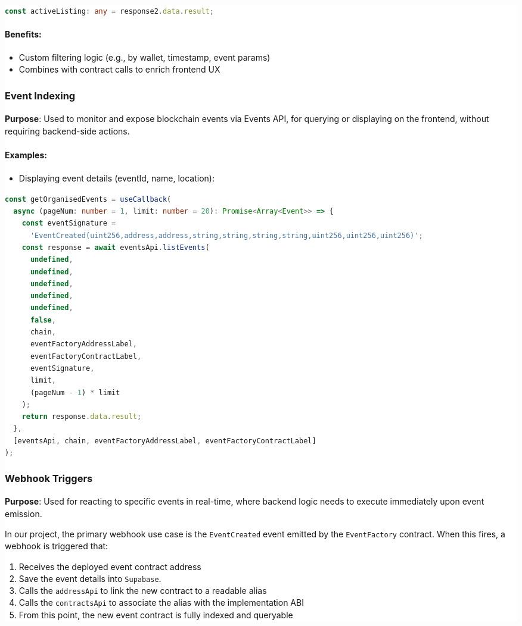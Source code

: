 ```typescript
const activeListing: any = response2.data.result;
```

#### Benefits:

- Custom filtering logic (e.g., by wallet, timestamp, event params)
- Combines with contract calls to enrich frontend UX

### Event Indexing

**Purpose**: Used to monitor and expose blockchain events via Events API, for querying or displaying on the frontend, without requiring backend-side actions.

#### Examples:

- Displaying event details (eventId, name, location):

```typescript
const getOrganisedEvents = useCallback(
  async (pageNum: number = 1, limit: number = 20): Promise<Array<Event>> => {
    const eventSignature =
      'EventCreated(uint256,address,address,string,string,string,string,uint256,uint256,uint256)';
    const response = await eventsApi.listEvents(
      undefined,
      undefined,
      undefined,
      undefined,
      undefined,
      false,
      chain,
      eventFactoryAddressLabel,
      eventFactoryContractLabel,
      eventSignature,
      limit,
      (pageNum - 1) * limit
    );
    return response.data.result;
  },
  [eventsApi, chain, eventFactoryAddressLabel, eventFactoryContractLabel]
);
```

### Webhook Triggers

**Purpose**: Used for reacting to specific events in real-time, where backend logic needs to execute immediately upon event emission.

In our project, the primary webhook use case is the `EventCreated` event emitted by the `EventFactory` contract. When this fires, a webhook is triggered that:

1. Receives the deployed event contract address
2. Save the event details into `Supabase`.
3. Calls the `addressApi` to link the new contract to a readable alias
4. Calls the `contractsApi` to associate the alias with the implementation ABI
5. From this point, the new event contract is fully indexed and queryable
